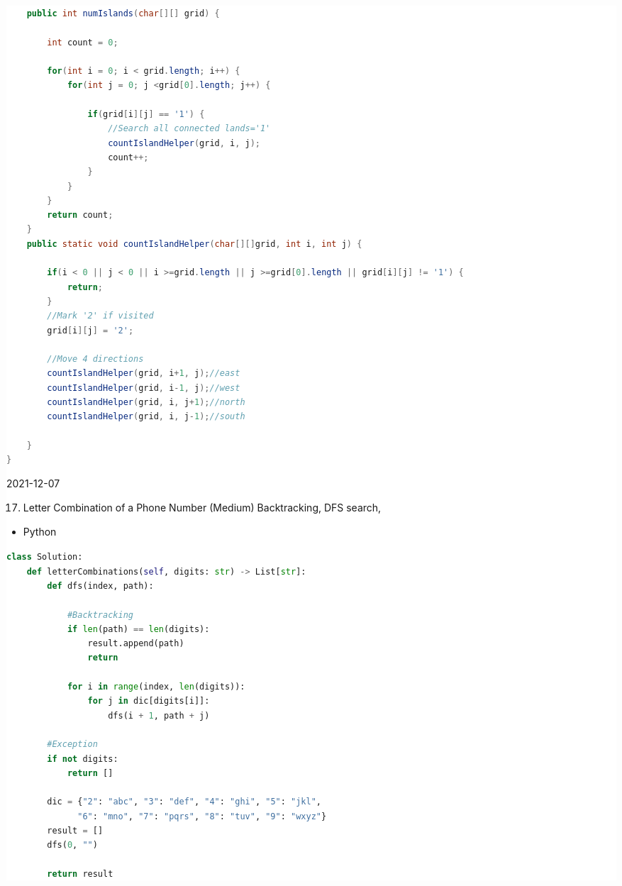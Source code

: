 ```java
    public int numIslands(char[][] grid) {
    
        int count = 0;
        
        for(int i = 0; i < grid.length; i++) {
            for(int j = 0; j <grid[0].length; j++) {
                
                if(grid[i][j] == '1') {
                    //Search all connected lands='1'
                    countIslandHelper(grid, i, j);
                    count++;
                }
            }
        }
        return count;
    }
    public static void countIslandHelper(char[][]grid, int i, int j) {
        
        if(i < 0 || j < 0 || i >=grid.length || j >=grid[0].length || grid[i][j] != '1') {
            return;
        }
        //Mark '2' if visited
        grid[i][j] = '2';
        
        //Move 4 directions
        countIslandHelper(grid, i+1, j);//east
        countIslandHelper(grid, i-1, j);//west
        countIslandHelper(grid, i, j+1);//north
        countIslandHelper(grid, i, j-1);//south
        
    }
}
```

2021-12-07

17. Letter Combination of a Phone Number (Medium)
Backtracking, DFS search, 
* Python
```python
class Solution:
    def letterCombinations(self, digits: str) -> List[str]:
        def dfs(index, path):
            
            #Backtracking
            if len(path) == len(digits):
                result.append(path)
                return
            
            for i in range(index, len(digits)):
                for j in dic[digits[i]]:
                    dfs(i + 1, path + j)
        
        #Exception
        if not digits:
            return []
        
        dic = {"2": "abc", "3": "def", "4": "ghi", "5": "jkl",
              "6": "mno", "7": "pqrs", "8": "tuv", "9": "wxyz"}
        result = []
        dfs(0, "")
        
        return result
```